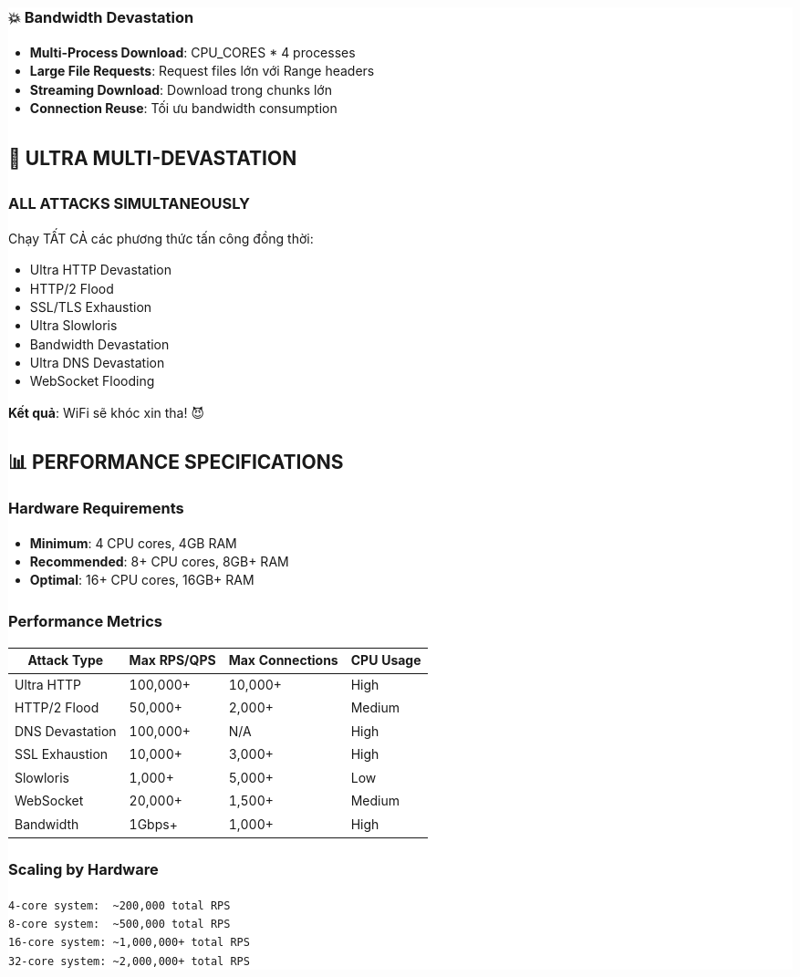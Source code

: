 ### 💥 **Bandwidth Devastation**
- **Multi-Process Download**: CPU_CORES * 4 processes
- **Large File Requests**: Request files lớn với Range headers
- **Streaming Download**: Download trong chunks lớn
- **Connection Reuse**: Tối ưu bandwidth consumption

## 🎯 **ULTRA MULTI-DEVASTATION**

### **ALL ATTACKS SIMULTANEOUSLY**
Chạy TẤT CẢ các phương thức tấn công đồng thời:
- Ultra HTTP Devastation
- HTTP/2 Flood  
- SSL/TLS Exhaustion
- Ultra Slowloris
- Bandwidth Devastation
- Ultra DNS Devastation
- WebSocket Flooding

**Kết quả**: WiFi sẽ khóc xin tha! 😈

## 📊 **PERFORMANCE SPECIFICATIONS**

### **Hardware Requirements**
- **Minimum**: 4 CPU cores, 4GB RAM
- **Recommended**: 8+ CPU cores, 8GB+ RAM
- **Optimal**: 16+ CPU cores, 16GB+ RAM

### **Performance Metrics**
| Attack Type | Max RPS/QPS | Max Connections | CPU Usage |
|-------------|-------------|-----------------|-----------|
| Ultra HTTP | 100,000+ | 10,000+ | High |
| HTTP/2 Flood | 50,000+ | 2,000+ | Medium |
| DNS Devastation | 100,000+ | N/A | High |
| SSL Exhaustion | 10,000+ | 3,000+ | High |
| Slowloris | 1,000+ | 5,000+ | Low |
| WebSocket | 20,000+ | 1,500+ | Medium |
| Bandwidth | 1Gbps+ | 1,000+ | High |

### **Scaling by Hardware**
```
4-core system:  ~200,000 total RPS
8-core system:  ~500,000 total RPS  
16-core system: ~1,000,000+ total RPS
32-core system: ~2,000,000+ total RPS
```
